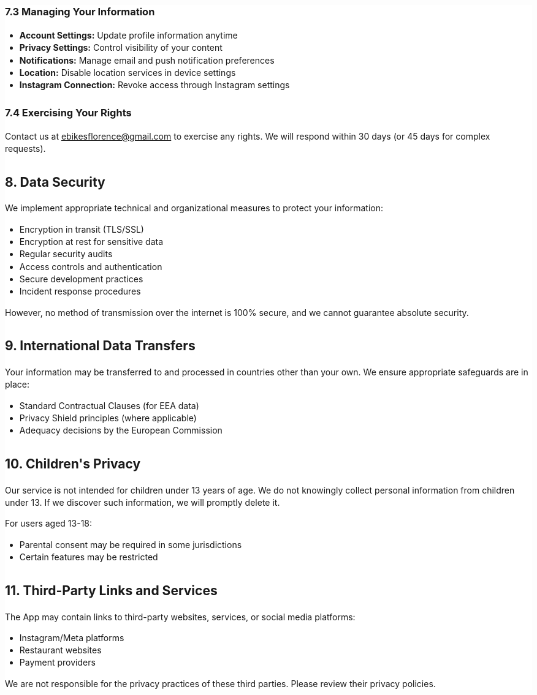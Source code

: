 ### 7.3 Managing Your Information
- **Account Settings:** Update profile information anytime
- **Privacy Settings:** Control visibility of your content
- **Notifications:** Manage email and push notification preferences
- **Location:** Disable location services in device settings
- **Instagram Connection:** Revoke access through Instagram settings

### 7.4 Exercising Your Rights
Contact us at ebikesflorence@gmail.com to exercise any rights. We will respond within 30 days (or 45 days for complex requests).

## 8. Data Security

We implement appropriate technical and organizational measures to protect your information:

- Encryption in transit (TLS/SSL)
- Encryption at rest for sensitive data
- Regular security audits
- Access controls and authentication
- Secure development practices
- Incident response procedures

However, no method of transmission over the internet is 100% secure, and we cannot guarantee absolute security.

## 9. International Data Transfers

Your information may be transferred to and processed in countries other than your own. We ensure appropriate safeguards are in place:

- Standard Contractual Clauses (for EEA data)
- Privacy Shield principles (where applicable)
- Adequacy decisions by the European Commission

## 10. Children's Privacy

Our service is not intended for children under 13 years of age. We do not knowingly collect personal information from children under 13. If we discover such information, we will promptly delete it.

For users aged 13-18:
- Parental consent may be required in some jurisdictions
- Certain features may be restricted

## 11. Third-Party Links and Services

The App may contain links to third-party websites, services, or social media platforms:
- Instagram/Meta platforms
- Restaurant websites
- Payment providers

We are not responsible for the privacy practices of these third parties. Please review their privacy policies.
